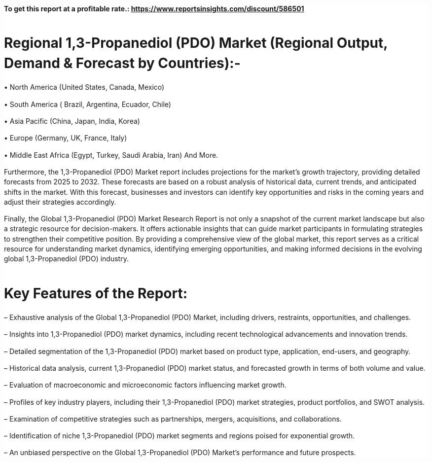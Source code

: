 <strong>To get this report at a profitable rate.: <a href=https://www.reportsinsights.com/discount/586501>https://www.reportsinsights.com/discount/586501</a></strong>

# <strong>Regional 1,3-Propanediol (PDO) Market (Regional Output, Demand &amp; Forecast by Countries):-</strong>

• North America (United States, Canada, Mexico)

• South America ( Brazil, Argentina, Ecuador, Chile)

• Asia Pacific (China, Japan, India, Korea)

• Europe (Germany, UK, France, Italy)

• Middle East Africa (Egypt, Turkey, Saudi Arabia, Iran) And More.

Furthermore, the 1,3-Propanediol (PDO) Market report includes projections for the market’s growth trajectory, providing detailed forecasts from 2025 to 2032. These forecasts are based on a robust analysis of historical data, current trends, and anticipated shifts in the market. With this forecast, businesses and investors can identify key opportunities and risks in the coming years and adjust their strategies accordingly.

Finally, the Global 1,3-Propanediol (PDO) Market Research Report is not only a snapshot of the current market landscape but also a strategic resource for decision-makers. It offers actionable insights that can guide market participants in formulating strategies to strengthen their competitive position. By providing a comprehensive view of the global market, this report serves as a critical resource for understanding market dynamics, identifying emerging opportunities, and making informed decisions in the evolving global 1,3-Propanediol (PDO) industry.

# <strong>Key Features of the Report:</strong>

– Exhaustive analysis of the Global 1,3-Propanediol (PDO) Market, including drivers, restraints, opportunities, and challenges.

– Insights into 1,3-Propanediol (PDO) market dynamics, including recent technological advancements and innovation trends.

– Detailed segmentation of the 1,3-Propanediol (PDO) market based on product type, application, end-users, and geography.

– Historical data analysis, current 1,3-Propanediol (PDO) market status, and forecasted growth in terms of both volume and value.

– Evaluation of macroeconomic and microeconomic factors influencing market growth.

– Profiles of key industry players, including their 1,3-Propanediol (PDO) market strategies, product portfolios, and SWOT analysis.

– Examination of competitive strategies such as partnerships, mergers, acquisitions, and collaborations.

– Identification of niche 1,3-Propanediol (PDO) market segments and regions poised for exponential growth.

– An unbiased perspective on the Global 1,3-Propanediol (PDO) Market’s performance and future prospects.
